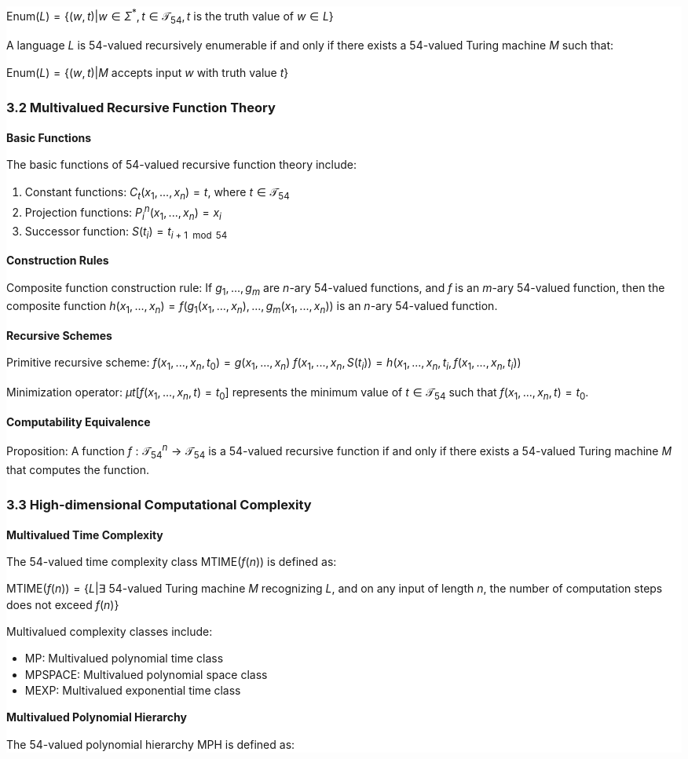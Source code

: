 $`\text{Enum}(L) = \{(w, t) | w \in \Sigma^*, t \in \mathcal{T}_{54}, t \text{ is the truth value of } w \in L\}`$

A language $`L`$ is 54-valued recursively enumerable if and only if there exists a 54-valued Turing machine $`M`$ such that:

$`\text{Enum}(L) = \{(w, t) | M \text{ accepts input } w \text{ with truth value } t\}`$

### 3.2 Multivalued Recursive Function Theory

**Basic Functions**

The basic functions of 54-valued recursive function theory include:

1. Constant functions: $`C_t(x_1, ..., x_n) = t`$, where $`t \in \mathcal{T}_{54}`$
2. Projection functions: $`P_i^n(x_1, ..., x_n) = x_i`$
3. Successor function: $`S(t_i) = t_{i+1 \mod 54}`$

**Construction Rules**

Composite function construction rule: If $`g_1, ..., g_m`$ are $`n`$-ary 54-valued functions, and $`f`$ is an $`m`$-ary 54-valued function, then the composite function $`h(x_1, ..., x_n) = f(g_1(x_1, ..., x_n), ..., g_m(x_1, ..., x_n))`$ is an $`n`$-ary 54-valued function.

**Recursive Schemes**

Primitive recursive scheme:
$`f(x_1, ..., x_n, t_0) = g(x_1, ..., x_n)`$
$`f(x_1, ..., x_n, S(t_i)) = h(x_1, ..., x_n, t_i, f(x_1, ..., x_n, t_i))`$

Minimization operator:
$`\mu t [f(x_1, ..., x_n, t) = t_0]`$ represents the minimum value of $`t \in \mathcal{T}_{54}`$ such that $`f(x_1, ..., x_n, t) = t_0`$.

**Computability Equivalence**

Proposition: A function $`f: \mathcal{T}_{54}^n \rightarrow \mathcal{T}_{54}`$ is a 54-valued recursive function if and only if there exists a 54-valued Turing machine $`M`$ that computes the function.

### 3.3 High-dimensional Computational Complexity

**Multivalued Time Complexity**

The 54-valued time complexity class $`\text{MTIME}(f(n))`$ is defined as:

$`\text{MTIME}(f(n)) = \{L | \exists \text{ 54-valued Turing machine } M \text{ recognizing } L \text{, and on any input of length } n \text{, the number of computation steps does not exceed } f(n)\}`$

Multivalued complexity classes include:

- $`\text{MP}`$: Multivalued polynomial time class
- $`\text{MPSPACE}`$: Multivalued polynomial space class
- $`\text{MEXP}`$: Multivalued exponential time class

**Multivalued Polynomial Hierarchy**

The 54-valued polynomial hierarchy $`\text{MPH}`$ is defined as:
